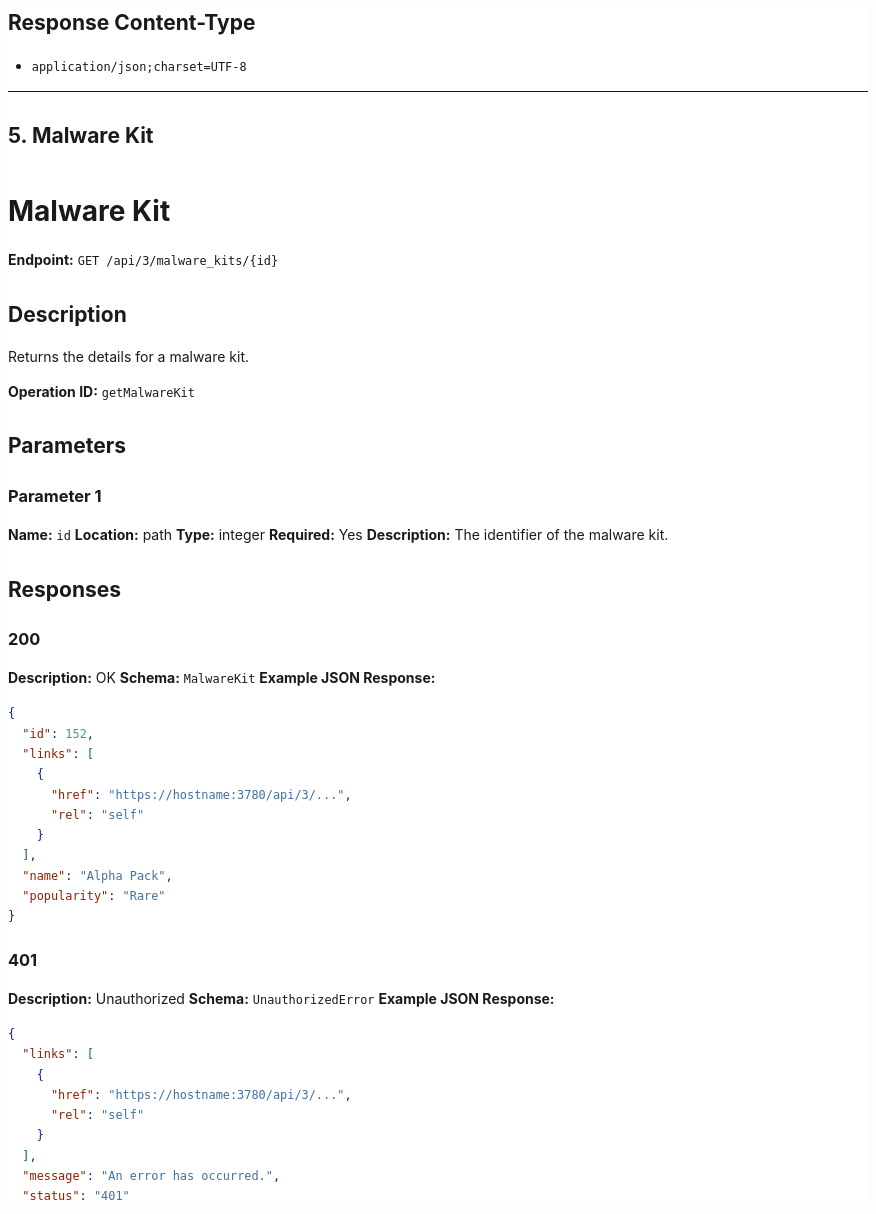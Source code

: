 ## Response Content-Type
- `application/json;charset=UTF-8`


---

## 5. Malware Kit

# Malware Kit

**Endpoint:** `GET /api/3/malware_kits/{id}`

## Description
Returns the details for a malware kit.

**Operation ID:** `getMalwareKit`

## Parameters

### Parameter 1
**Name:** `id`
**Location:** path
**Type:** integer
**Required:** Yes
**Description:** The identifier of the malware kit.

## Responses

### 200
**Description:** OK
**Schema:** `MalwareKit`
**Example JSON Response:**
```json
{
  "id": 152,
  "links": [
    {
      "href": "https://hostname:3780/api/3/...",
      "rel": "self"
    }
  ],
  "name": "Alpha Pack",
  "popularity": "Rare"
}
```

### 401
**Description:** Unauthorized
**Schema:** `UnauthorizedError`
**Example JSON Response:**
```json
{
  "links": [
    {
      "href": "https://hostname:3780/api/3/...",
      "rel": "self"
    }
  ],
  "message": "An error has occurred.",
  "status": "401"
```
